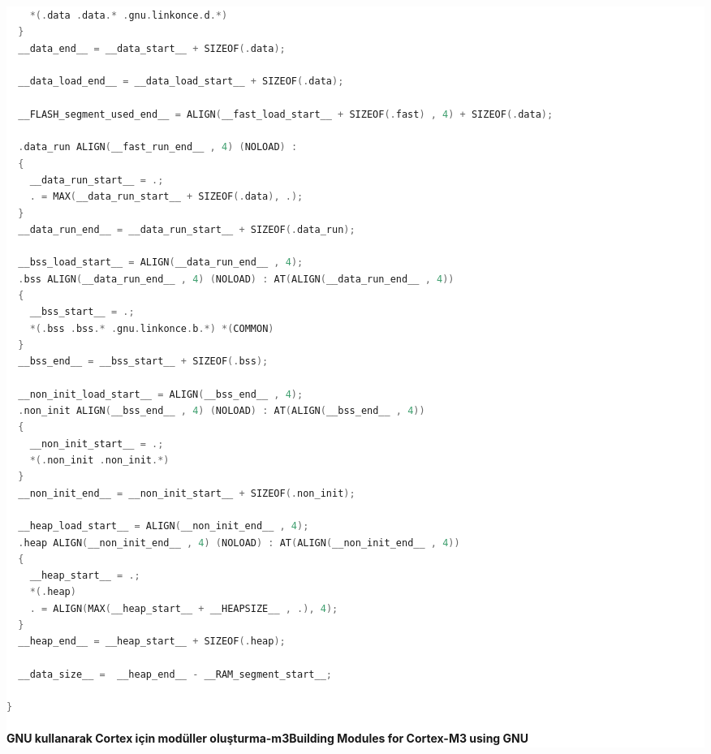 ```c
    *(.data .data.* .gnu.linkonce.d.*)
  }
  __data_end__ = __data_start__ + SIZEOF(.data);

  __data_load_end__ = __data_load_start__ + SIZEOF(.data);

  __FLASH_segment_used_end__ = ALIGN(__fast_load_start__ + SIZEOF(.fast) , 4) + SIZEOF(.data);

  .data_run ALIGN(__fast_run_end__ , 4) (NOLOAD) :
  {
    __data_run_start__ = .;
    . = MAX(__data_run_start__ + SIZEOF(.data), .);
  }
  __data_run_end__ = __data_run_start__ + SIZEOF(.data_run);

  __bss_load_start__ = ALIGN(__data_run_end__ , 4);
  .bss ALIGN(__data_run_end__ , 4) (NOLOAD) : AT(ALIGN(__data_run_end__ , 4))
  {
    __bss_start__ = .;
    *(.bss .bss.* .gnu.linkonce.b.*) *(COMMON)
  }
  __bss_end__ = __bss_start__ + SIZEOF(.bss);

  __non_init_load_start__ = ALIGN(__bss_end__ , 4);
  .non_init ALIGN(__bss_end__ , 4) (NOLOAD) : AT(ALIGN(__bss_end__ , 4))
  {
    __non_init_start__ = .;
    *(.non_init .non_init.*)
  }
  __non_init_end__ = __non_init_start__ + SIZEOF(.non_init);

  __heap_load_start__ = ALIGN(__non_init_end__ , 4);
  .heap ALIGN(__non_init_end__ , 4) (NOLOAD) : AT(ALIGN(__non_init_end__ , 4))
  {
    __heap_start__ = .;
    *(.heap)
    . = ALIGN(MAX(__heap_start__ + __HEAPSIZE__ , .), 4);
  }
  __heap_end__ = __heap_start__ + SIZEOF(.heap);

  __data_size__ =  __heap_end__ - __RAM_segment_start__;

}
```

#### <a name="building-modules-for-cortex-m3-using-gnu"></a><span data-ttu-id="f8e6b-329">GNU kullanarak Cortex için modüller oluşturma-m3</span><span class="sxs-lookup"><span data-stu-id="f8e6b-329">Building Modules for Cortex-M3 using GNU</span></span>
